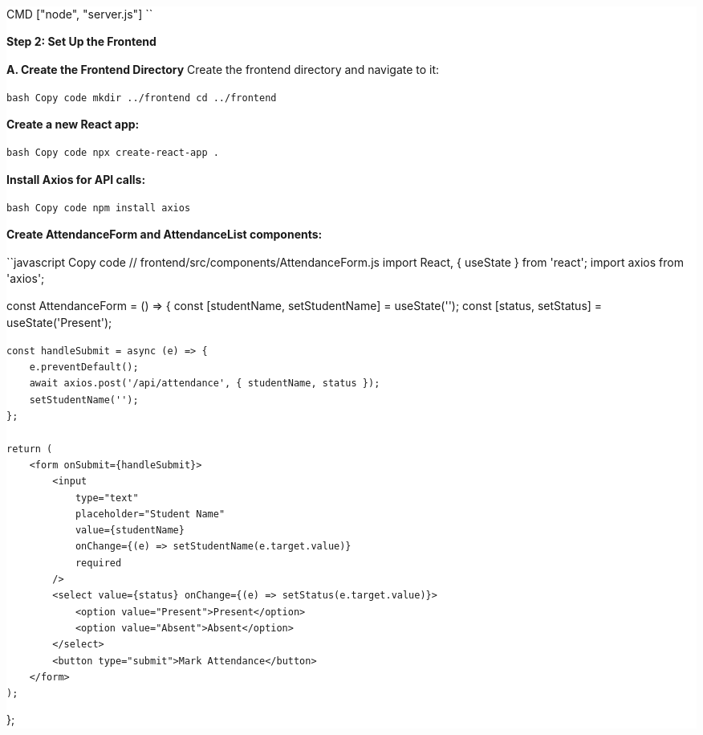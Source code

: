 CMD ["node", "server.js"]
``

**Step 2: Set Up the Frontend**

**A. Create the Frontend Directory**
Create the frontend directory and navigate to it:

``bash
Copy code
mkdir ../frontend
cd ../frontend
``

**Create a new React app:**

``bash
Copy code
npx create-react-app .
``

**Install Axios for API calls:**

``bash
Copy code
npm install axios
``

**Create AttendanceForm and AttendanceList components:**

``javascript
Copy code
// frontend/src/components/AttendanceForm.js
import React, { useState } from 'react';
import axios from 'axios';

const AttendanceForm = () => {
    const [studentName, setStudentName] = useState('');
    const [status, setStatus] = useState('Present');

    const handleSubmit = async (e) => {
        e.preventDefault();
        await axios.post('/api/attendance', { studentName, status });
        setStudentName('');
    };

    return (
        <form onSubmit={handleSubmit}>
            <input
                type="text"
                placeholder="Student Name"
                value={studentName}
                onChange={(e) => setStudentName(e.target.value)}
                required
            />
            <select value={status} onChange={(e) => setStatus(e.target.value)}>
                <option value="Present">Present</option>
                <option value="Absent">Absent</option>
            </select>
            <button type="submit">Mark Attendance</button>
        </form>
    );
};
